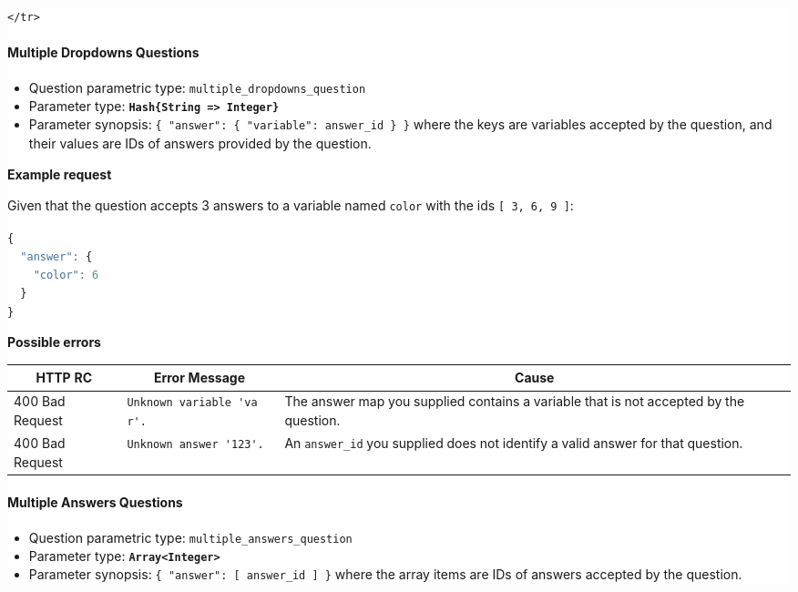     </tr>
  </tbody>
</table>

#### Multiple Dropdowns Questions

- Question parametric type: `multiple_dropdowns_question`
- Parameter type: **`Hash{String => Integer}`**
- Parameter synopsis: `{ "answer": { "variable": answer_id } }` where the keys
  are variables accepted by the question, and their values are IDs of answers
  provided by the question.

**Example request**

Given that the question accepts 3 answers to a variable named `color` with the
ids `[ 3, 6, 9 ]`:

```javascript
{
  "answer": {
    "color": 6
  }
}
```

**Possible errors**

<table>
  <thead>
    <tr>
      <th>HTTP RC</th>
      <th>Error Message</th>
      <th>Cause</th>
    </tr>
  </thead>
  <tbody>
    <tr>
      <td>400 Bad Request</td>
      <td><code>Unknown variable 'var'.</code></td>
      <td>The answer map you supplied contains a variable that is not accepted
        by the question.</td>
    </tr>
    <tr>
      <td>400 Bad Request</td>
      <td><code>Unknown answer '123'.</code></td>
      <td>An <code>answer_id</code> you supplied does not identify a valid answer
      for that question.</td>
    </tr>
  </tbody>
</table>

#### Multiple Answers Questions

- Question parametric type: `multiple_answers_question`
- Parameter type: **`Array<Integer>`**
- Parameter synopsis: `{ "answer": [ answer_id ] }` where the array items are
  IDs of answers accepted by the question.
